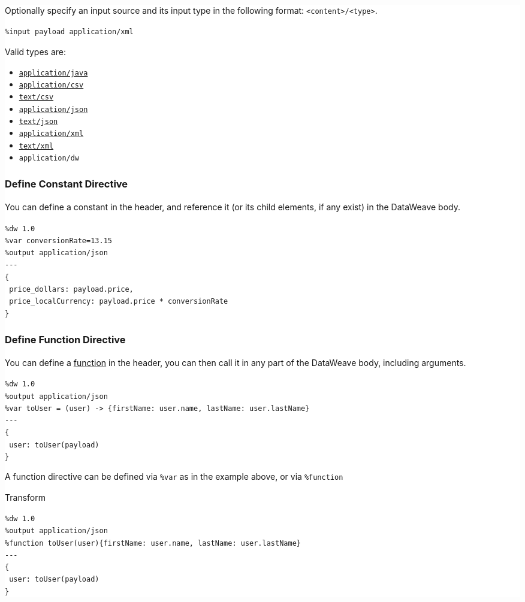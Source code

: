 Optionally specify an input source and its input type in the following format: `<content>/<type>`.

```dataweave
%input payload application/xml
```

Valid types are:

- [`application/java`](https://docs.mulesoft.com/mule-runtime/3.9/dataweave-formats#java)
- [`application/csv`](https://docs.mulesoft.com/mule-runtime/3.9/dataweave-formats#csv)
- [`text/csv`](https://docs.mulesoft.com/mule-runtime/3.9/dataweave-formats#csv)
- [`application/json`](https://docs.mulesoft.com/mule-runtime/3.9/dataweave-formats#json)
- [`text/json`](https://docs.mulesoft.com/mule-runtime/3.9/dataweave-formats#json)
- [`application/xml`](https://docs.mulesoft.com/mule-runtime/3.9/dataweave-formats#xml)
- [`text/xml`](https://docs.mulesoft.com/mule-runtime/3.9/dataweave-formats#xml)
- `application/dw`

### Define Constant Directive

You can define a constant in the header, and reference it (or its child elements, if any exist) in the DataWeave body.

```dataweave
%dw 1.0
%var conversionRate=13.15
%output application/json
---
{
 price_dollars: payload.price,
 price_localCurrency: payload.price * conversionRate
}
```

### Define Function Directive

You can define a [function](https://docs.mulesoft.com/mule-runtime/3.9/dataweave-types#functions-and-lambdas) in the header, you can then call it in any part of the DataWeave body, including arguments.

```dataweave
%dw 1.0
%output application/json
%var toUser = (user) -> {firstName: user.name, lastName: user.lastName}
---
{
 user: toUser(payload)
}
```

A function directive can be defined via `%var` as in the example above, or via `%function`

Transform

```dataweave
%dw 1.0
%output application/json
%function toUser(user){firstName: user.name, lastName: user.lastName}
---
{
 user: toUser(payload)
}
```
